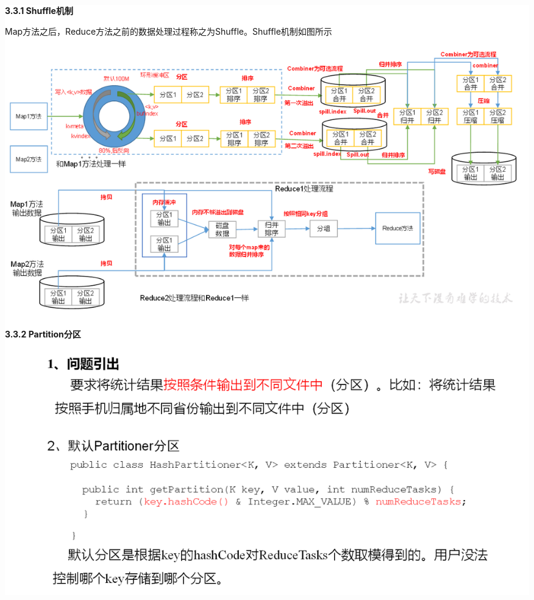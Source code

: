 **3.3.1 Shuffle机制**

Map方法之后，Reduce方法之前的数据处理过程称之为Shuffle。Shuffle机制如图所示

![MapReduce3-19](https://github.com/bigdata2018/BigData-Hadoop/blob/master/picture/MapReduce3-19.png)



**3.3.2 Partition分区**

![MapReduce3-20](https://github.com/bigdata2018/BigData-Hadoop/blob/master/picture/MapReduce3-20.png)

